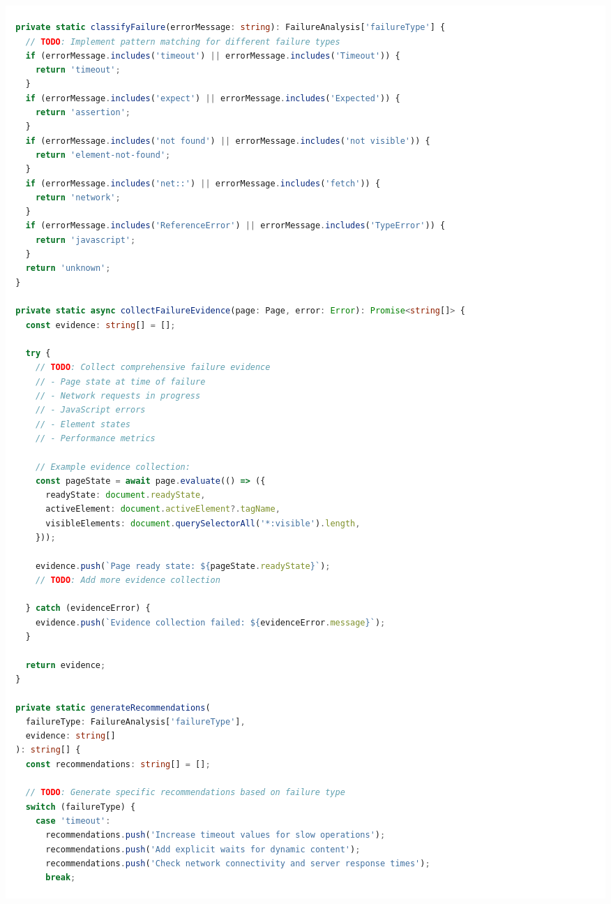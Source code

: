 ```typescript
  
  private static classifyFailure(errorMessage: string): FailureAnalysis['failureType'] {
    // TODO: Implement pattern matching for different failure types
    if (errorMessage.includes('timeout') || errorMessage.includes('Timeout')) {
      return 'timeout';
    }
    if (errorMessage.includes('expect') || errorMessage.includes('Expected')) {
      return 'assertion';
    }
    if (errorMessage.includes('not found') || errorMessage.includes('not visible')) {
      return 'element-not-found';
    }
    if (errorMessage.includes('net::') || errorMessage.includes('fetch')) {
      return 'network';
    }
    if (errorMessage.includes('ReferenceError') || errorMessage.includes('TypeError')) {
      return 'javascript';
    }
    return 'unknown';
  }
  
  private static async collectFailureEvidence(page: Page, error: Error): Promise<string[]> {
    const evidence: string[] = [];
    
    try {
      // TODO: Collect comprehensive failure evidence
      // - Page state at time of failure
      // - Network requests in progress
      // - JavaScript errors
      // - Element states
      // - Performance metrics
      
      // Example evidence collection:
      const pageState = await page.evaluate(() => ({
        readyState: document.readyState,
        activeElement: document.activeElement?.tagName,
        visibleElements: document.querySelectorAll('*:visible').length,
      }));
      
      evidence.push(`Page ready state: ${pageState.readyState}`);
      // TODO: Add more evidence collection
      
    } catch (evidenceError) {
      evidence.push(`Evidence collection failed: ${evidenceError.message}`);
    }
    
    return evidence;
  }
  
  private static generateRecommendations(
    failureType: FailureAnalysis['failureType'],
    evidence: string[]
  ): string[] {
    const recommendations: string[] = [];
    
    // TODO: Generate specific recommendations based on failure type
    switch (failureType) {
      case 'timeout':
        recommendations.push('Increase timeout values for slow operations');
        recommendations.push('Add explicit waits for dynamic content');
        recommendations.push('Check network connectivity and server response times');
        break;
      
```